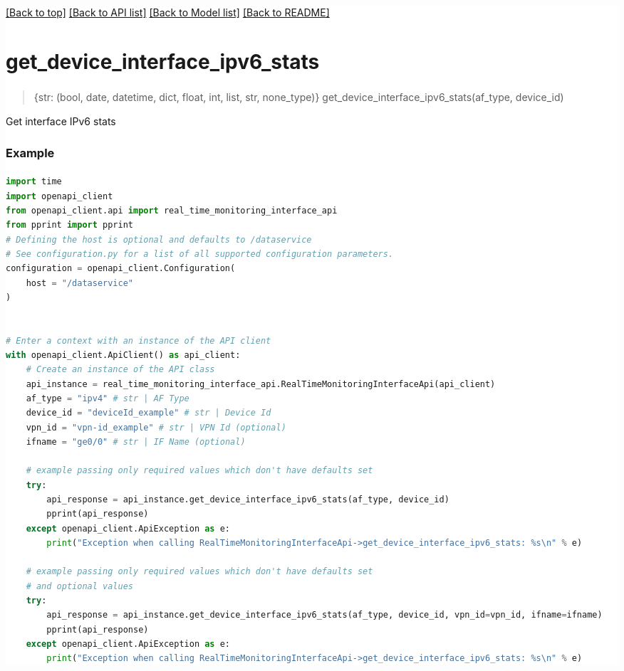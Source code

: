 [[Back to top]](#) [[Back to API list]](../README.md#documentation-for-api-endpoints) [[Back to Model list]](../README.md#documentation-for-models) [[Back to README]](../README.md)

# **get_device_interface_ipv6_stats**
> {str: (bool, date, datetime, dict, float, int, list, str, none_type)} get_device_interface_ipv6_stats(af_type, device_id)



Get interface IPv6 stats

### Example


```python
import time
import openapi_client
from openapi_client.api import real_time_monitoring_interface_api
from pprint import pprint
# Defining the host is optional and defaults to /dataservice
# See configuration.py for a list of all supported configuration parameters.
configuration = openapi_client.Configuration(
    host = "/dataservice"
)


# Enter a context with an instance of the API client
with openapi_client.ApiClient() as api_client:
    # Create an instance of the API class
    api_instance = real_time_monitoring_interface_api.RealTimeMonitoringInterfaceApi(api_client)
    af_type = "ipv4" # str | AF Type
    device_id = "deviceId_example" # str | Device Id
    vpn_id = "vpn-id_example" # str | VPN Id (optional)
    ifname = "ge0/0" # str | IF Name (optional)

    # example passing only required values which don't have defaults set
    try:
        api_response = api_instance.get_device_interface_ipv6_stats(af_type, device_id)
        pprint(api_response)
    except openapi_client.ApiException as e:
        print("Exception when calling RealTimeMonitoringInterfaceApi->get_device_interface_ipv6_stats: %s\n" % e)

    # example passing only required values which don't have defaults set
    # and optional values
    try:
        api_response = api_instance.get_device_interface_ipv6_stats(af_type, device_id, vpn_id=vpn_id, ifname=ifname)
        pprint(api_response)
    except openapi_client.ApiException as e:
        print("Exception when calling RealTimeMonitoringInterfaceApi->get_device_interface_ipv6_stats: %s\n" % e)
```
